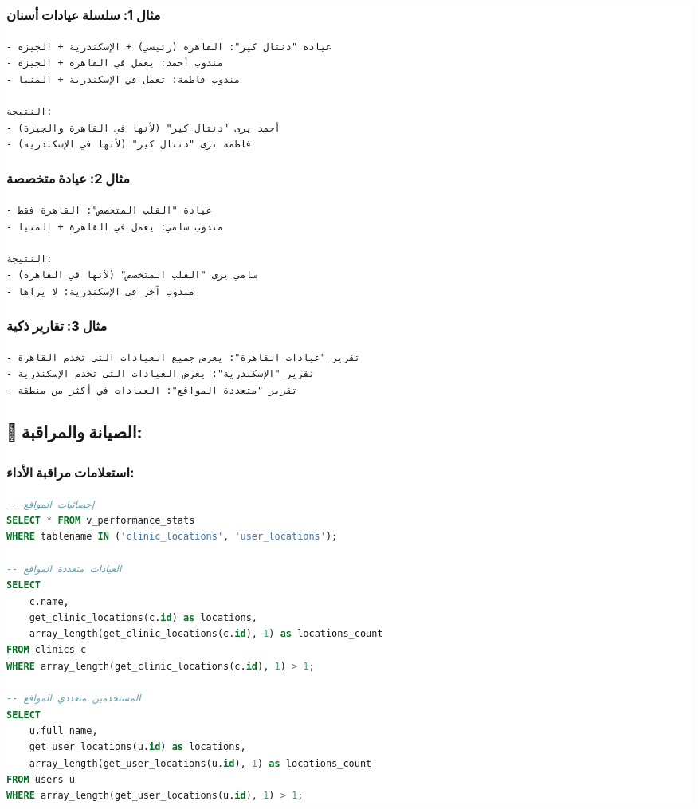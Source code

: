 ### مثال 1: سلسلة عيادات أسنان
```
- عيادة "دنتال كير": القاهرة (رئيسي) + الإسكندرية + الجيزة
- مندوب أحمد: يعمل في القاهرة + الجيزة
- مندوب فاطمة: تعمل في الإسكندرية + المنيا

النتيجة:
- أحمد يرى "دنتال كير" (لأنها في القاهرة والجيزة)
- فاطمة ترى "دنتال كير" (لأنها في الإسكندرية)
```

### مثال 2: عيادة متخصصة
```
- عيادة "القلب المتخصص": القاهرة فقط
- مندوب سامي: يعمل في القاهرة + المنيا

النتيجة:
- سامي يرى "القلب المتخصص" (لأنها في القاهرة)
- مندوب آخر في الإسكندرية: لا يراها
```

### مثال 3: تقارير ذكية
```
- تقرير "عيادات القاهرة": يعرض جميع العيادات التي تخدم القاهرة
- تقرير "الإسكندرية": يعرض العيادات التي تخدم الإسكندرية  
- تقرير "متعددة المواقع": العيادات في أكثر من منطقة
```

## 🔧 الصيانة والمراقبة:

### استعلامات مراقبة الأداء:
```sql
-- إحصائيات المواقع
SELECT * FROM v_performance_stats 
WHERE tablename IN ('clinic_locations', 'user_locations');

-- العيادات متعددة المواقع
SELECT 
    c.name,
    get_clinic_locations(c.id) as locations,
    array_length(get_clinic_locations(c.id), 1) as locations_count
FROM clinics c
WHERE array_length(get_clinic_locations(c.id), 1) > 1;

-- المستخدمين متعددي المواقع
SELECT 
    u.full_name,
    get_user_locations(u.id) as locations,
    array_length(get_user_locations(u.id), 1) as locations_count
FROM users u
WHERE array_length(get_user_locations(u.id), 1) > 1;
```
